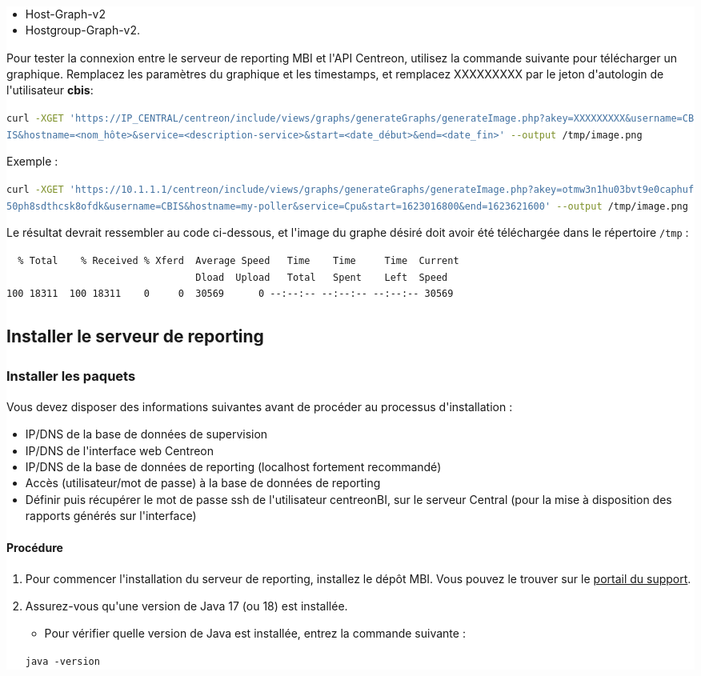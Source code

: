 - Host-Graph-v2
- Hostgroup-Graph-v2.

Pour tester la connexion entre le serveur de reporting MBI et l'API Centreon, utilisez la commande suivante pour télécharger un graphique. Remplacez les paramètres du graphique et les timestamps, et remplacez XXXXXXXXX par le jeton d'autologin de l'utilisateur **cbis**:

```bash
curl -XGET 'https://IP_CENTRAL/centreon/include/views/graphs/generateGraphs/generateImage.php?akey=XXXXXXXXX&username=CBIS&hostname=<nom_hôte>&service=<description-service>&start=<date_début>&end=<date_fin>' --output /tmp/image.png

```

Exemple :

```bash
curl -XGET 'https://10.1.1.1/centreon/include/views/graphs/generateGraphs/generateImage.php?akey=otmw3n1hu03bvt9e0caphuf50ph8sdthcsk8ofdk&username=CBIS&hostname=my-poller&service=Cpu&start=1623016800&end=1623621600' --output /tmp/image.png
```

Le résultat devrait ressembler au code ci-dessous, et l'image du graphe désiré doit avoir été téléchargée dans le répertoire `/tmp` :

```text
  % Total    % Received % Xferd  Average Speed   Time    Time     Time  Current
                                 Dload  Upload   Total   Spent    Left  Speed
100 18311  100 18311    0     0  30569      0 --:--:-- --:--:-- --:--:-- 30569
```

## Installer le serveur de reporting

### Installer les paquets

Vous devez disposer des informations suivantes avant de procéder au
processus d'installation :

- IP/DNS de la base de données de supervision
- IP/DNS de l'interface web Centreon
- IP/DNS de la base de données de reporting (localhost fortement recommandé)
- Accès (utilisateur/mot de passe) à la base de données de reporting
- Définir puis récupérer le mot de passe ssh de l'utilisateur centreonBI, sur le serveur Central (pour la mise à disposition des rapports générés sur l'interface)

#### Procédure

1. Pour commencer l'installation du serveur de reporting, installez le dépôt MBI. Vous pouvez le trouver sur le [portail du support](https://support.centreon.com/hc/fr/categories/10341239833105-D%C3%A9p%C3%B4ts).

2. Assurez-vous qu'une version de Java 17 (ou 18) est installée.
   
   - Pour vérifier quelle version de Java est installée, entrez la commande suivante :
   
   ```shell
   java -version
   ```
   